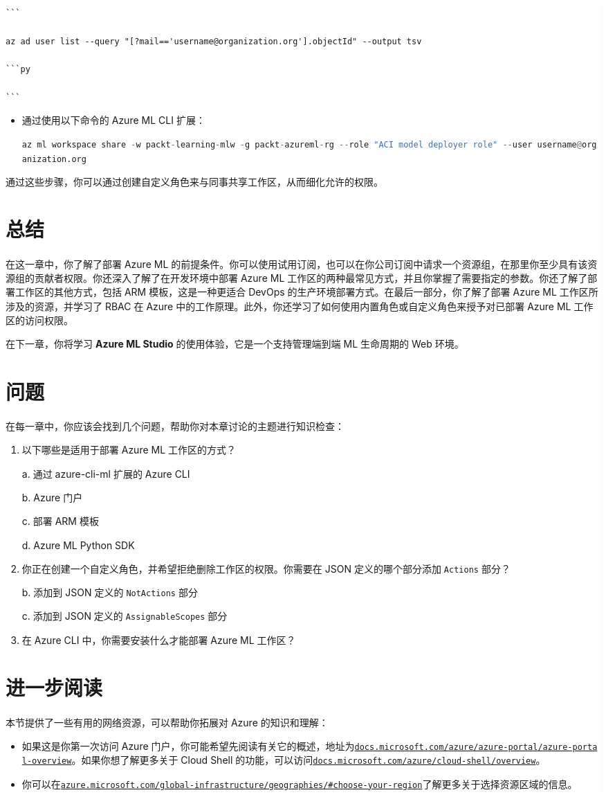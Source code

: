     ```

    az ad user list --query "[?mail=='username@organization.org'].objectId" --output tsv

    ```py

    ```

+   通过使用以下命令的 Azure ML CLI 扩展：

    ```py
    az ml workspace share -w packt-learning-mlw -g packt-azureml-rg --role "ACI model deployer role" --user username@organization.org
    ```

通过这些步骤，你可以通过创建自定义角色来与同事共享工作区，从而细化允许的权限。

# 总结

在这一章中，你了解了部署 Azure ML 的前提条件。你可以使用试用订阅，也可以在你公司订阅中请求一个资源组，在那里你至少具有该资源组的贡献者权限。你还深入了解了在开发环境中部署 Azure ML 工作区的两种最常见方式，并且你掌握了需要指定的参数。你还了解了部署工作区的其他方式，包括 ARM 模板，这是一种更适合 DevOps 的生产环境部署方式。在最后一部分，你了解了部署 Azure ML 工作区所涉及的资源，并学习了 RBAC 在 Azure 中的工作原理。此外，你还学习了如何使用内置角色或自定义角色来授予对已部署 Azure ML 工作区的访问权限。

在下一章，你将学习 **Azure ML Studio** 的使用体验，它是一个支持管理端到端 ML 生命周期的 Web 环境。

# 问题

在每一章中，你应该会找到几个问题，帮助你对本章讨论的主题进行知识检查：

1.  以下哪些是适用于部署 Azure ML 工作区的方式？

    a. 通过 azure-cli-ml 扩展的 Azure CLI

    b. Azure 门户

    c. 部署 ARM 模板

    d. Azure ML Python SDK

1.  你正在创建一个自定义角色，并希望拒绝删除工作区的权限。你需要在 JSON 定义的哪个部分添加 `Actions` 部分？

    b. 添加到 JSON 定义的 `NotActions` 部分

    c. 添加到 JSON 定义的 `AssignableScopes` 部分

1.  在 Azure CLI 中，你需要安装什么才能部署 Azure ML 工作区？

# 进一步阅读

本节提供了一些有用的网络资源，可以帮助你拓展对 Azure 的知识和理解：

+   如果这是你第一次访问 Azure 门户，你可能希望先阅读有关它的概述，地址为[`docs.microsoft.com/azure/azure-portal/azure-portal-overview`](https://docs.microsoft.com/azure/azure-portal/azure-portal-overview)。如果你想了解更多关于 Cloud Shell 的功能，可以访问[`docs.microsoft.com/azure/cloud-shell/overview`](https://docs.microsoft.com/azure/cloud-shell/overview)。

+   你可以在[`azure.microsoft.com/global-infrastructure/geographies/#choose-your-region`](https://azure.microsoft.com/global-infrastructure/geographies/#choose-your-region)了解更多关于选择资源区域的信息。
